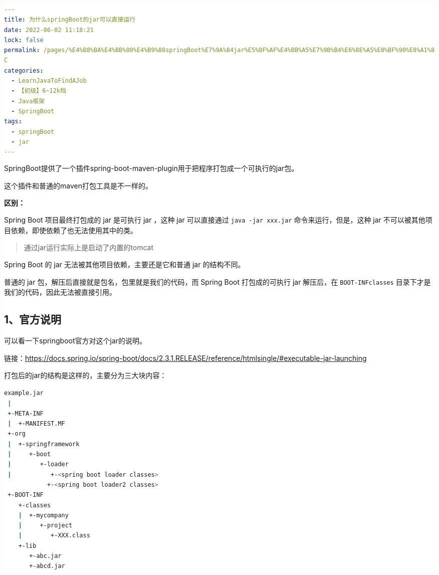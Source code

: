 ```yaml
---
title: 为什么springBoot的jar可以直接运行
date: 2022-06-02 11:18:21
lock: false
permalink: /pages/%E4%B8%BA%E4%BB%80%E4%B9%88springBoot%E7%9A%84jar%E5%8F%AF%E4%BB%A5%E7%9B%B4%E6%8E%A5%E8%BF%90%E8%A1%8C
categories: 
  - LearnJavaToFindAJob
  - 【初级】6~12k档
  - Java框架
  - SpringBoot
tags: 
  - springBoot
  - jar
---
```

SpringBoot提供了一个插件spring-boot-maven-plugin用于把程序打包成一个可执行的jar包。

这个插件和普通的maven打包工具是不一样的。

**区别：**

Spring Boot 项目最终打包成的 jar 是可执行 jar ，这种 jar 可以直接通过 `java -jar xxx.jar` 命令来运行，但是，这种 jar 不可以被其他项目依赖，即使依赖了也无法使用其中的类。

> 通过jar运行实际上是启动了内置的tomcat

Spring Boot 的 jar 无法被其他项目依赖，主要还是它和普通 jar 的结构不同。

普通的 jar 包，解压后直接就是包名，包里就是我们的代码，而 Spring Boot 打包成的可执行 jar 解压后，在 `BOOT-INFclasses` 目录下才是我们的代码，因此无法被直接引用。



## 1、官方说明

可以看一下springboot官方对这个jar的说明。

链接：https://docs.spring.io/spring-boot/docs/2.3.1.RELEASE/reference/htmlsingle/#executable-jar-launching



打包后的jar的结构是这样的，主要分为三大块内容：

```bash
example.jar
 |
 +-META-INF
 |  +-MANIFEST.MF
 +-org
 |  +-springframework
 |     +-boot
 |        +-loader
 |           +-<spring boot loader classes>
 			+-<spring boot loader2 classes>
 +-BOOT-INF
    +-classes
    |  +-mycompany
    |     +-project
    |        +-XXX.class
    +-lib
       +-abc.jar
       +-abcd.jar
```
